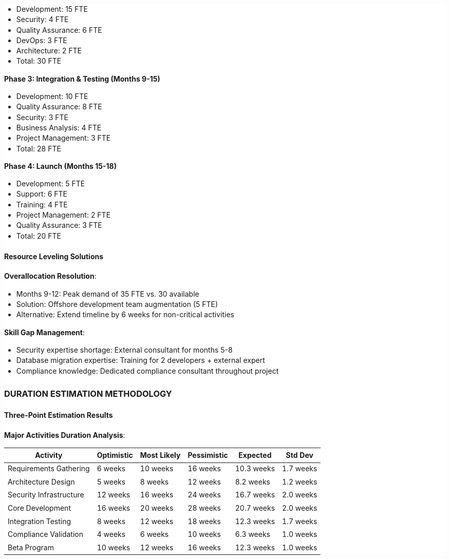- Development: 15 FTE
- Security: 4 FTE
- Quality Assurance: 6 FTE
- DevOps: 3 FTE
- Architecture: 2 FTE
- Total: 30 FTE

**Phase 3: Integration & Testing (Months 9-15)**

- Development: 10 FTE
- Quality Assurance: 8 FTE
- Security: 3 FTE
- Business Analysis: 4 FTE
- Project Management: 3 FTE
- Total: 28 FTE

**Phase 4: Launch (Months 15-18)**

- Development: 5 FTE
- Support: 6 FTE
- Training: 4 FTE
- Project Management: 2 FTE
- Quality Assurance: 3 FTE
- Total: 20 FTE

#### Resource Leveling Solutions

**Overallocation Resolution**:

- Months 9-12: Peak demand of 35 FTE vs. 30 available
- Solution: Offshore development team augmentation (5 FTE)
- Alternative: Extend timeline by 6 weeks for non-critical activities

**Skill Gap Management**:

- Security expertise shortage: External consultant for months 5-8
- Database migration expertise: Training for 2 developers + external expert
- Compliance knowledge: Dedicated compliance consultant throughout project

### DURATION ESTIMATION METHODOLOGY

#### Three-Point Estimation Results

**Major Activities Duration Analysis**:

| Activity                | Optimistic | Most Likely | Pessimistic | Expected   | Std Dev   |
| ----------------------- | ---------- | ----------- | ----------- | ---------- | --------- |
| Requirements Gathering  | 6 weeks    | 10 weeks    | 16 weeks    | 10.3 weeks | 1.7 weeks |
| Architecture Design     | 5 weeks    | 8 weeks     | 12 weeks    | 8.2 weeks  | 1.2 weeks |
| Security Infrastructure | 12 weeks   | 16 weeks    | 24 weeks    | 16.7 weeks | 2.0 weeks |
| Core Development        | 16 weeks   | 20 weeks    | 28 weeks    | 20.7 weeks | 2.0 weeks |
| Integration Testing     | 8 weeks    | 12 weeks    | 18 weeks    | 12.3 weeks | 1.7 weeks |
| Compliance Validation   | 4 weeks    | 6 weeks     | 10 weeks    | 6.3 weeks  | 1.0 weeks |
| Beta Program            | 10 weeks   | 12 weeks    | 16 weeks    | 12.3 weeks | 1.0 weeks |

